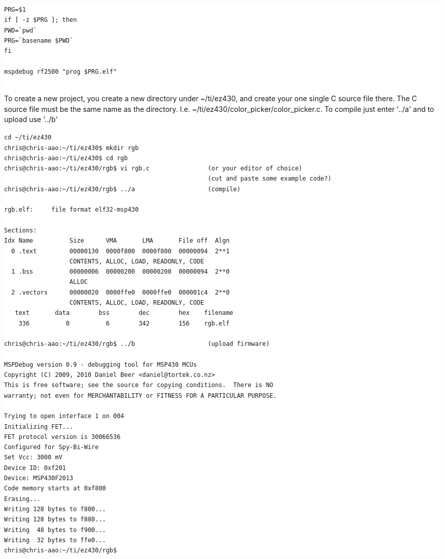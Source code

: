 ```
PRG=$1
if [ -z $PRG ]; then
PWD=`pwd`
PRG=`basename $PWD`
fi

mspdebug rf2500 "prog $PRG.elf"


```

To create a new project, you create a new directory under ~/ti/ez430, and create your one single C source file there. The C source file must be the same name as the directory. I.e. ~/ti/ez430/color_picker/color_picker.c. To compile just enter '../a' and to upload use '../b'



```
cd ~/ti/ez430
chris@chris-aao:~/ti/ez430$ mkdir rgb
chris@chris-aao:~/ti/ez430$ cd rgb
chris@chris-aao:~/ti/ez430/rgb$ vi rgb.c                (or your editor of choice)
                                                        (cut and paste some example code?)
chris@chris-aao:~/ti/ez430/rgb$ ../a                    (compile)

rgb.elf:     file format elf32-msp430

Sections:
Idx Name          Size      VMA       LMA       File off  Algn
  0 .text         00000130  0000f800  0000f800  00000094  2**1
                  CONTENTS, ALLOC, LOAD, READONLY, CODE
  1 .bss          00000006  00000200  00000200  00000094  2**0
                  ALLOC
  2 .vectors      00000020  0000ffe0  0000ffe0  000001c4  2**0
                  CONTENTS, ALLOC, LOAD, READONLY, CODE
   text       data        bss        dec        hex    filename
    336          0          6        342        156    rgb.elf

chris@chris-aao:~/ti/ez430/rgb$ ../b                    (upload firmware)

MSPDebug version 0.9 - debugging tool for MSP430 MCUs
Copyright (C) 2009, 2010 Daniel Beer <daniel@tortek.co.nz>
This is free software; see the source for copying conditions.  There is NO
warranty; not even for MERCHANTABILITY or FITNESS FOR A PARTICULAR PURPOSE.

Trying to open interface 1 on 004
Initializing FET...
FET protocol version is 30066536
Configured for Spy-Bi-Wire
Set Vcc: 3000 mV
Device ID: 0xf201
Device: MSP430F2013
Code memory starts at 0xf800
Erasing...
Writing 128 bytes to f800...
Writing 128 bytes to f880...
Writing  48 bytes to f900...
Writing  32 bytes to ffe0...
chris@chris-aao:~/ti/ez430/rgb$ 
```

